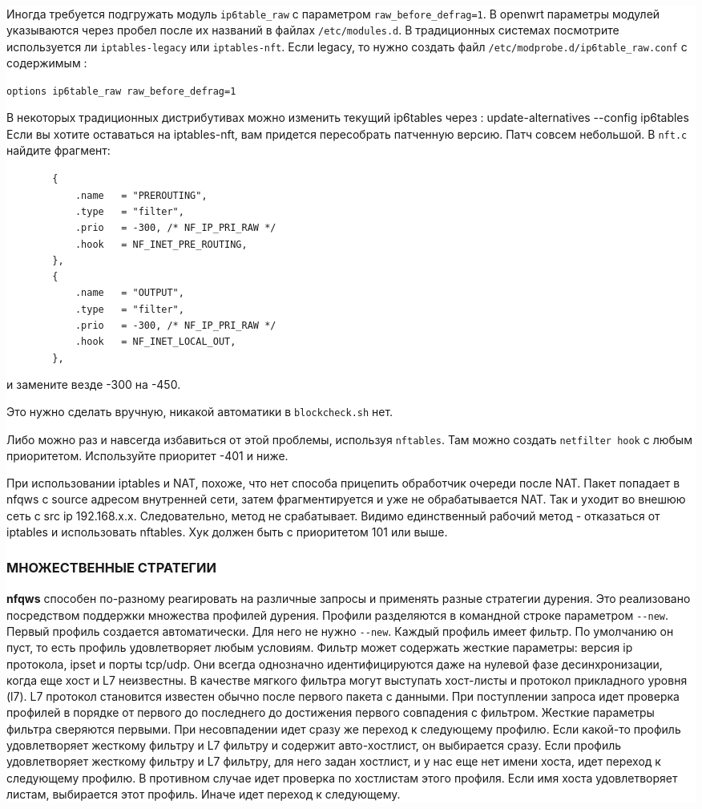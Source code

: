 Иногда требуется подгружать модуль `ip6table_raw` с параметром `raw_before_defrag=1`.
В openwrt параметры модулей указываются через пробел после их названий в файлах `/etc/modules.d`.
В традиционных системах посмотрите используется ли `iptables-legacy` или `iptables-nft`. Если legacy, то нужно создать файл
`/etc/modprobe.d/ip6table_raw.conf` с содержимым :
```
options ip6table_raw raw_before_defrag=1
```
В некоторых традиционных дистрибутивах можно изменить текущий ip6tables через : update-alternatives --config ip6tables
Если вы хотите оставаться на iptables-nft, вам придется пересобрать патченную версию. Патч совсем небольшой.
В `nft.c` найдите фрагмент:
```
        {
            .name	= "PREROUTING",
            .type	= "filter",
            .prio	= -300,	/* NF_IP_PRI_RAW */
            .hook	= NF_INET_PRE_ROUTING,
        },
        {
            .name	= "OUTPUT",
            .type	= "filter",
            .prio	= -300,	/* NF_IP_PRI_RAW */
            .hook	= NF_INET_LOCAL_OUT,
        },
```
и замените везде -300 на -450.

Это нужно сделать вручную, никакой автоматики в `blockcheck.sh` нет.

Либо можно раз и навсегда избавиться от этой проблемы, используя `nftables`. Там можно создать `netfilter hook`
с любым приоритетом. Используйте приоритет -401 и ниже.

При использовании iptables и NAT, похоже, что нет способа прицепить обработчик очереди после NAT.
Пакет попадает в nfqws с source адресом внутренней сети, затем фрагментируется и уже не обрабатывается NAT.
Так и уходит во внешюю сеть с src ip 192.168.x.x. Следовательно, метод не срабатывает.
Видимо единственный рабочий метод - отказаться от iptables и использовать nftables.
Хук должен быть с приоритетом 101 или выше.

### МНОЖЕСТВЕННЫЕ СТРАТЕГИИ

**nfqws** способен по-разному реагировать на различные запросы и применять разные стратегии дурения.
Это реализовано посредством поддержки множества профилей дурения.
Профили разделяются в командной строке параметром `--new`. Первый профиль создается автоматически.
Для него не нужно `--new`. Каждый профиль имеет фильтр. По умолчанию он пуст, то есть профиль удовлетворяет
любым условиям.
Фильтр может содержать жесткие параметры: версия ip протокола, ipset и порты tcp/udp.
Они всегда однозначно идентифицируются даже на нулевой фазе десинхронизации, когда еще хост и L7 неизвестны.
В качестве мягкого фильтра могут выступать хост-листы и протокол прикладного уровня (l7).
L7 протокол становится известен обычно после первого пакета с данными.
При поступлении запроса идет проверка профилей в порядке от первого до последнего до
достижения первого совпадения с фильтром.
Жесткие параметры фильтра сверяются первыми. При несовпадении идет сразу же переход к следующему профилю.
Если какой-то профиль удовлетворяет жесткому фильтру и L7 фильтру и содержит авто-хостлист, он выбирается сразу.
Если профиль удовлетворяет жесткому фильтру и L7 фильтру, для него задан хостлист, и у нас еще нет имени хоста,
идет переход к следующему профилю. В противном случае идет проверка по хостлистам этого профиля.
Если имя хоста удовлетворяет листам, выбирается этот профиль. Иначе идет переход к следующему.